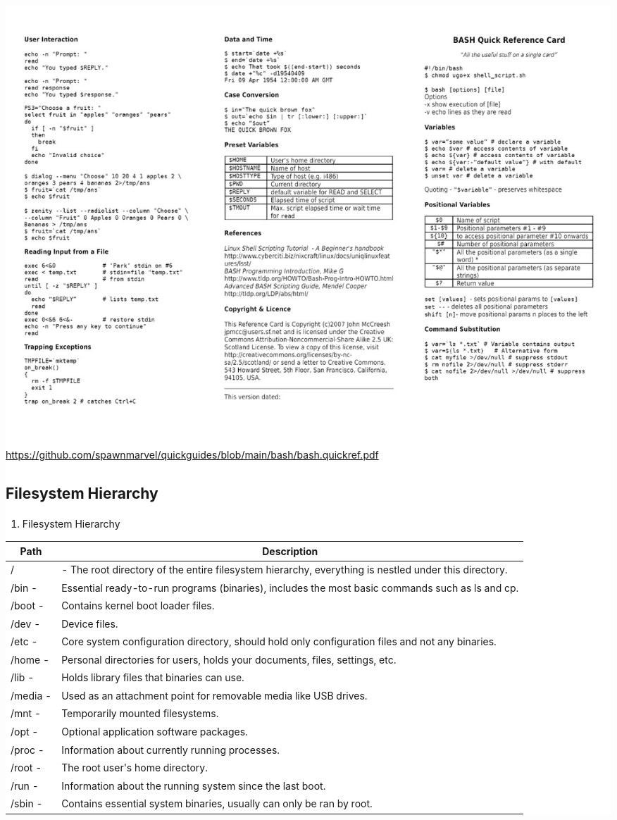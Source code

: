 ![Quick 2 ](https://github.com/spawnmarvel/linux-and-azure/blob/main/images/page2.jpg)

https://github.com/spawnmarvel/quickguides/blob/main/bash/bash.quickref.pdf

## Filesystem Hierarchy

1. Filesystem Hierarchy

| Path     | Description
|----------| -----------------------------------------------
| /        | - The root directory of the entire filesystem hierarchy, everything is nestled under this directory.
| /bin -   | Essential ready-to-run programs (binaries), includes the most basic commands such as ls and cp.
| /boot -  | Contains kernel boot loader files.
| /dev -   | Device files.
| /etc -   | Core system configuration directory, should hold only configuration files and not any binaries.
| /home -  | Personal directories for users, holds your documents, files, settings, etc.
| /lib -   | Holds library files that binaries can use.
| /media - | Used as an attachment point for removable media like USB drives.
| /mnt -   | Temporarily mounted filesystems.
| /opt -   | Optional application software packages.
| /proc -  | Information about currently running processes.
| /root -  | The root user's home directory.
| /run -   | Information about the running system since the last boot.
| /sbin -  | Contains essential system binaries, usually can only be ran by root.